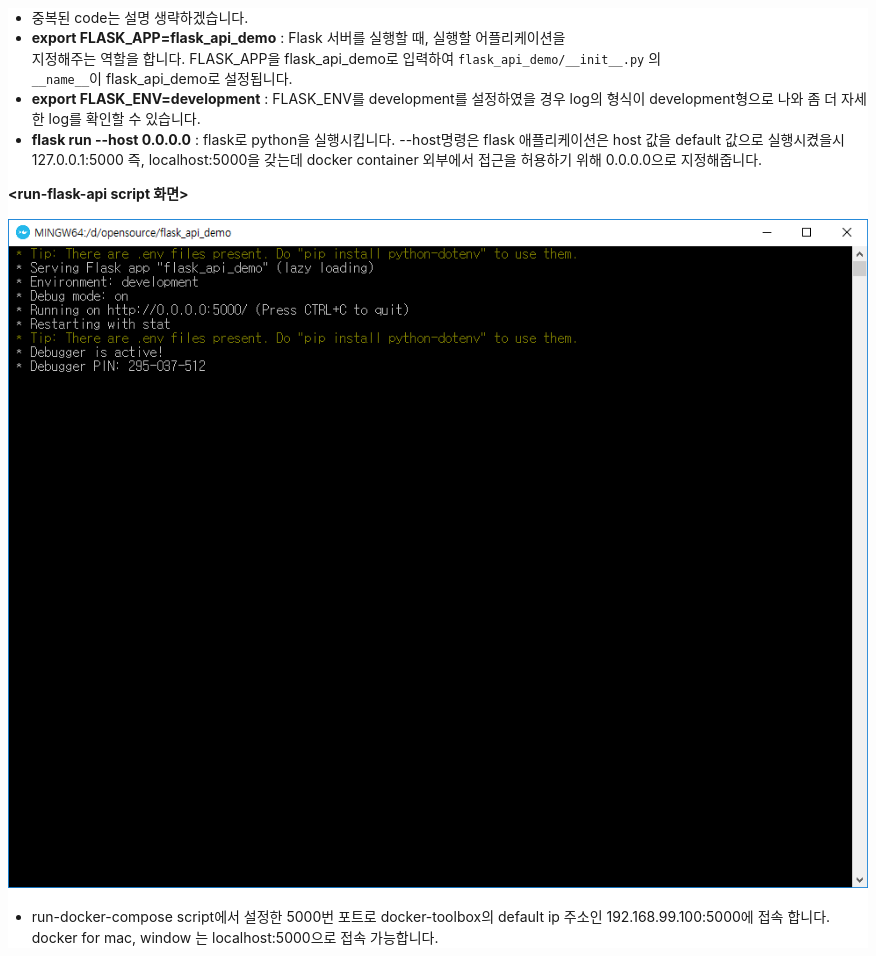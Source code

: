 - 중복된 code는 설명 생략하겠습니다.
- **export FLASK_APP=flask_api_demo** : Flask 서버를 실행할 때, 실행할 어플리케이션을  
지정해주는 역할을 합니다. FLASK_APP을 flask_api_demo로 입력하여 `flask_api_demo/__init__.py` 의  
 `__name__`이 flask_api_demo로 설정됩니다.  
- **export FLASK_ENV=development** : FLASK_ENV를 development를 설정하였을 경우
log의 형식이 development형으로 나와 좀 더 자세한 log를 확인할 수 있습니다.
- **flask run \--host 0.0.0.0** : flask로 python을 실행시킵니다. \--host명령은
flask 애플리케이션은 host 값을 default 값으로 실행시켰을시 127.0.0.1:5000
즉, localhost:5000을 갖는데 docker container 외부에서 접근을 허용하기 위해 0.0.0.0으로
지정해줍니다.

**<run-flask-api script 화면>**  

![flask-run](/assets/images/2019-03-17-tech_blog_flask_api_demo_1/flask-run.png)

- run-docker-compose script에서 설정한 5000번 포트로 docker-toolbox의 default ip
주소인 192.168.99.100:5000에 접속 합니다.
docker for mac, window 는 localhost:5000으로 접속 가능합니다.
